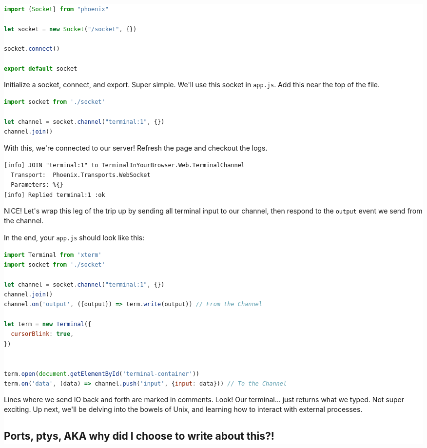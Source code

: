 ```javascript
import {Socket} from "phoenix"                  

let socket = new Socket("/socket", {})

socket.connect()                                

export default socket
```

Initialize a socket, connect, and export. Super simple. We'll use this socket in `app.js`. Add this near the top of the file.

```javascript
import socket from './socket'                   

let channel = socket.channel("terminal:1", {})
channel.join()
```
With this, we're connected to our server! Refresh the page and checkout the logs.

```shell
[info] JOIN "terminal:1" to TerminalInYourBrowser.Web.TerminalChannel
  Transport:  Phoenix.Transports.WebSocket
  Parameters: %{}
[info] Replied terminal:1 :ok
```

NICE! Let's wrap this leg of the trip up by sending all terminal input to our channel, then respond to the `output` event we send from the channel.

In the end, your `app.js` should look like this:

```javascript
import Terminal from 'xterm'
import socket from './socket'

let channel = socket.channel("terminal:1", {})
channel.join()
channel.on('output', ({output}) => term.write(output)) // From the Channel

let term = new Terminal({
  cursorBlink: true,
})


term.open(document.getElementById('terminal-container'))
term.on('data', (data) => channel.push('input', {input: data})) // To the Channel
```

Lines where we send IO back and forth are marked in comments. Look! Our terminal... just returns what we typed. Not super exciting. Up next, we'll be delving into the bowels of Unix, and learning how to interact with external processes.

## Ports, ptys, AKA why did I choose to write about this?!
